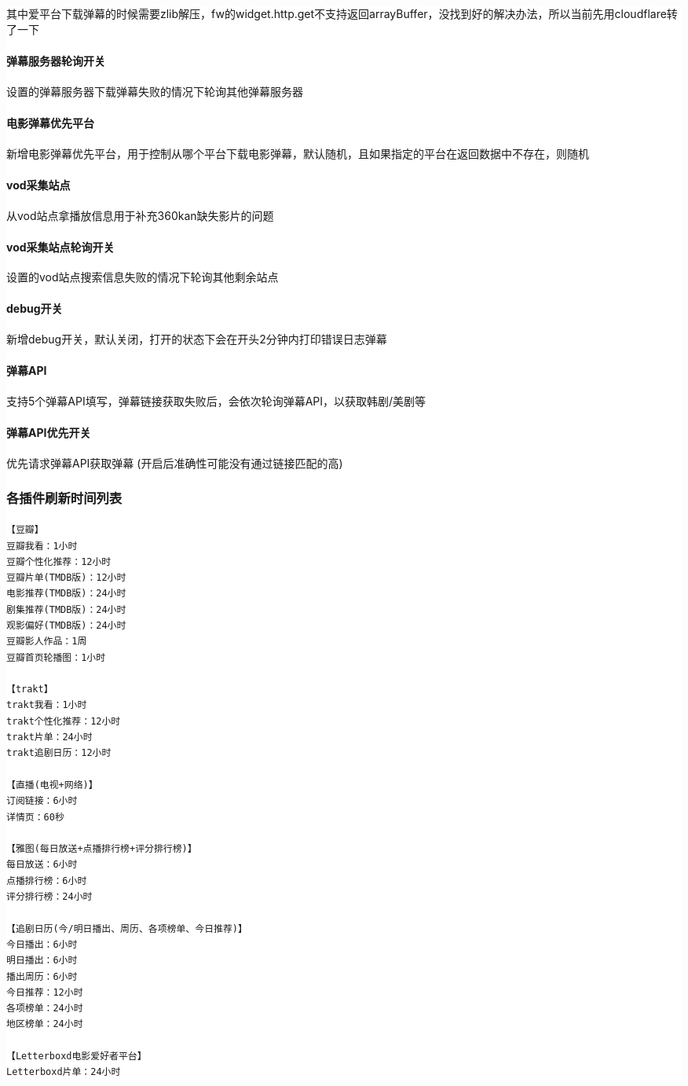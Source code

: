 其中爱平台下载弹幕的时候需要zlib解压，fw的widget.http.get不支持返回arrayBuffer，没找到好的解决办法，所以当前先用cloudflare转了一下

#### 弹幕服务器轮询开关
设置的弹幕服务器下载弹幕失败的情况下轮询其他弹幕服务器

#### 电影弹幕优先平台
新增电影弹幕优先平台，用于控制从哪个平台下载电影弹幕，默认随机，且如果指定的平台在返回数据中不存在，则随机

#### vod采集站点
从vod站点拿播放信息用于补充360kan缺失影片的问题

#### vod采集站点轮询开关
设置的vod站点搜索信息失败的情况下轮询其他剩余站点

#### debug开关
新增debug开关，默认关闭，打开的状态下会在开头2分钟内打印错误日志弹幕

#### 弹幕API
支持5个弹幕API填写，弹幕链接获取失败后，会依次轮询弹幕API，以获取韩剧/美剧等

#### 弹幕API优先开关
优先请求弹幕API获取弹幕 (开启后准确性可能没有通过链接匹配的高)

### 各插件刷新时间列表
```shell
【豆瓣】
豆瓣我看：1小时
豆瓣个性化推荐：12小时
豆瓣片单(TMDB版)：12小时
电影推荐(TMDB版)：24小时
剧集推荐(TMDB版)：24小时
观影偏好(TMDB版)：24小时
豆瓣影人作品：1周
豆瓣首页轮播图：1小时

【trakt】
trakt我看：1小时
trakt个性化推荐：12小时
trakt片单：24小时
trakt追剧日历：12小时

【直播(电视+网络)】
订阅链接：6小时
详情页：60秒

【雅图(每日放送+点播排行榜+评分排行榜)】
每日放送：6小时
点播排行榜：6小时
评分排行榜：24小时

【追剧日历(今/明日播出、周历、各项榜单、今日推荐)】
今日播出：6小时
明日播出：6小时
播出周历：6小时
今日推荐：12小时
各项榜单：24小时
地区榜单：24小时

【Letterboxd电影爱好者平台】
Letterboxd片单：24小时
```
